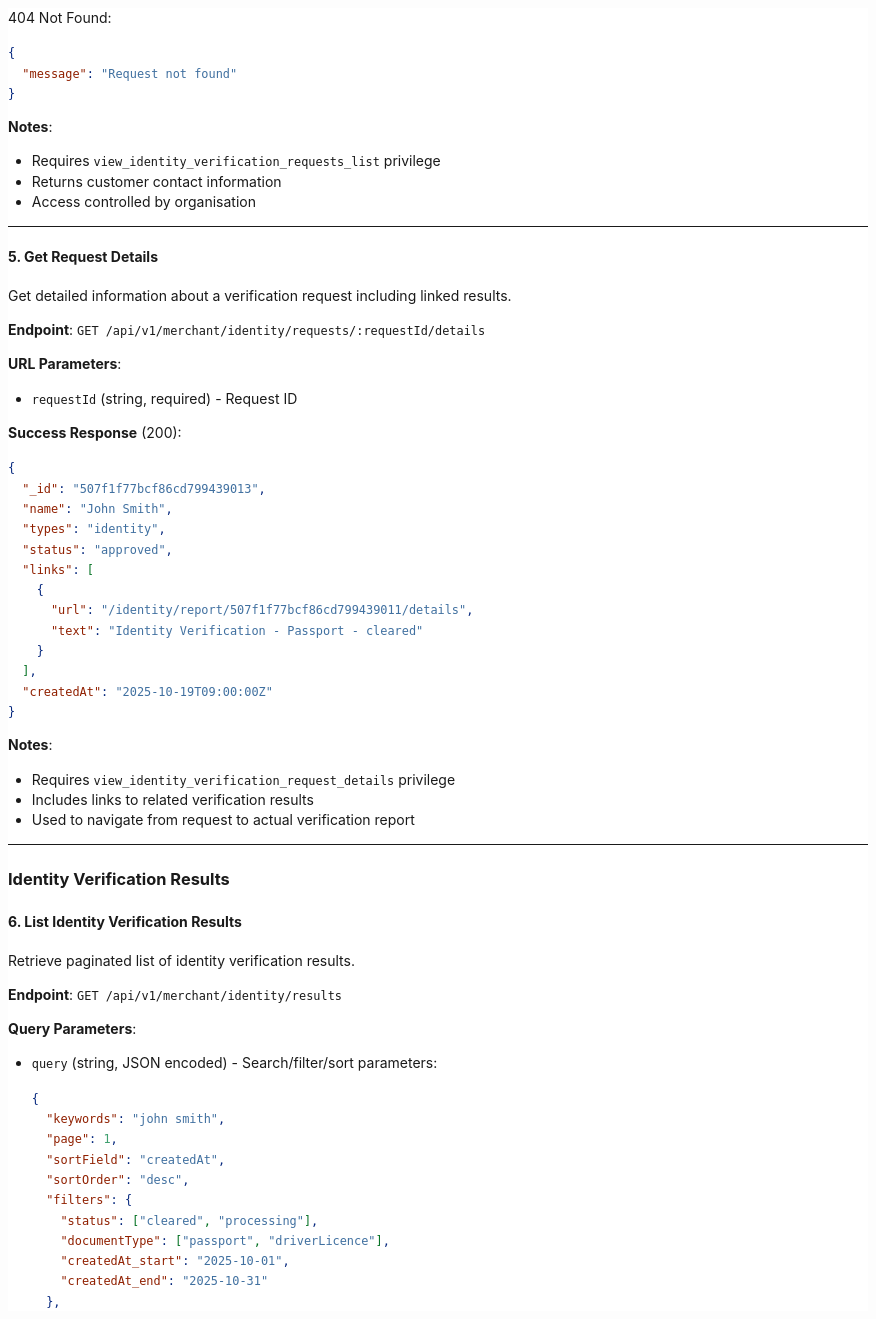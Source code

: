 404 Not Found:
```json
{
  "message": "Request not found"
}
```

**Notes**:
- Requires `view_identity_verification_requests_list` privilege
- Returns customer contact information
- Access controlled by organisation

---

#### 5. Get Request Details

Get detailed information about a verification request including linked results.

**Endpoint**: `GET /api/v1/merchant/identity/requests/:requestId/details`

**URL Parameters**:
- `requestId` (string, required) - Request ID

**Success Response** (200):
```json
{
  "_id": "507f1f77bcf86cd799439013",
  "name": "John Smith",
  "types": "identity",
  "status": "approved",
  "links": [
    {
      "url": "/identity/report/507f1f77bcf86cd799439011/details",
      "text": "Identity Verification - Passport - cleared"
    }
  ],
  "createdAt": "2025-10-19T09:00:00Z"
}
```

**Notes**:
- Requires `view_identity_verification_request_details` privilege
- Includes links to related verification results
- Used to navigate from request to actual verification report

---

### Identity Verification Results

#### 6. List Identity Verification Results

Retrieve paginated list of identity verification results.

**Endpoint**: `GET /api/v1/merchant/identity/results`

**Query Parameters**:
- `query` (string, JSON encoded) - Search/filter/sort parameters:
  ```json
  {
    "keywords": "john smith",
    "page": 1,
    "sortField": "createdAt",
    "sortOrder": "desc",
    "filters": {
      "status": ["cleared", "processing"],
      "documentType": ["passport", "driverLicence"],
      "createdAt_start": "2025-10-01",
      "createdAt_end": "2025-10-31"
    },
  ```